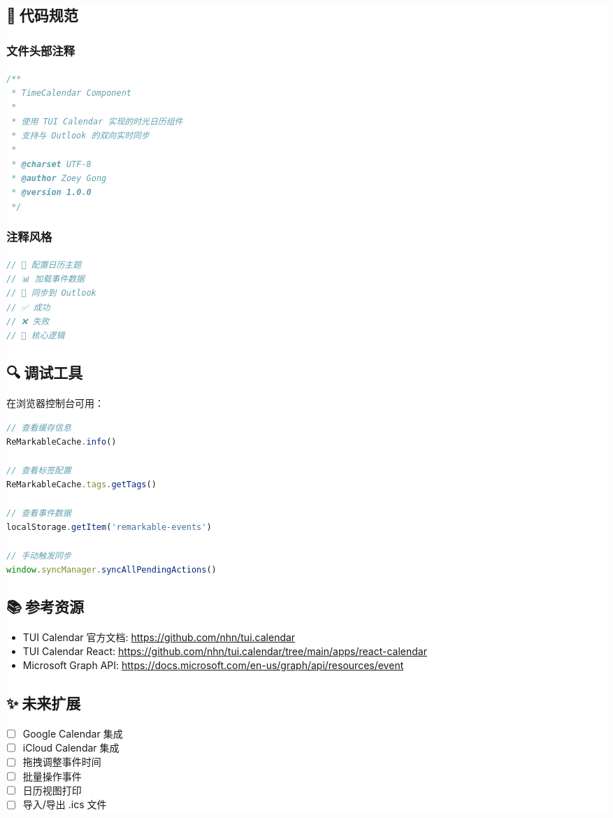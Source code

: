 ## 📝 代码规范

### 文件头部注释
```typescript
/**
 * TimeCalendar Component
 * 
 * 使用 TUI Calendar 实现的时光日历组件
 * 支持与 Outlook 的双向实时同步
 * 
 * @charset UTF-8
 * @author Zoey Gong
 * @version 1.0.0
 */
```

### 注释风格
```typescript
// 🔧 配置日历主题
// 📊 加载事件数据
// 🔄 同步到 Outlook
// ✅ 成功
// ❌ 失败
// 🎯 核心逻辑
```

## 🔍 调试工具

在浏览器控制台可用：
```javascript
// 查看缓存信息
ReMarkableCache.info()

// 查看标签配置
ReMarkableCache.tags.getTags()

// 查看事件数据
localStorage.getItem('remarkable-events')

// 手动触发同步
window.syncManager.syncAllPendingActions()
```

## 📚 参考资源

- TUI Calendar 官方文档: https://github.com/nhn/tui.calendar
- TUI Calendar React: https://github.com/nhn/tui.calendar/tree/main/apps/react-calendar
- Microsoft Graph API: https://docs.microsoft.com/en-us/graph/api/resources/event

## ✨ 未来扩展

- [ ] Google Calendar 集成
- [ ] iCloud Calendar 集成
- [ ] 拖拽调整事件时间
- [ ] 批量操作事件
- [ ] 日历视图打印
- [ ] 导入/导出 .ics 文件
